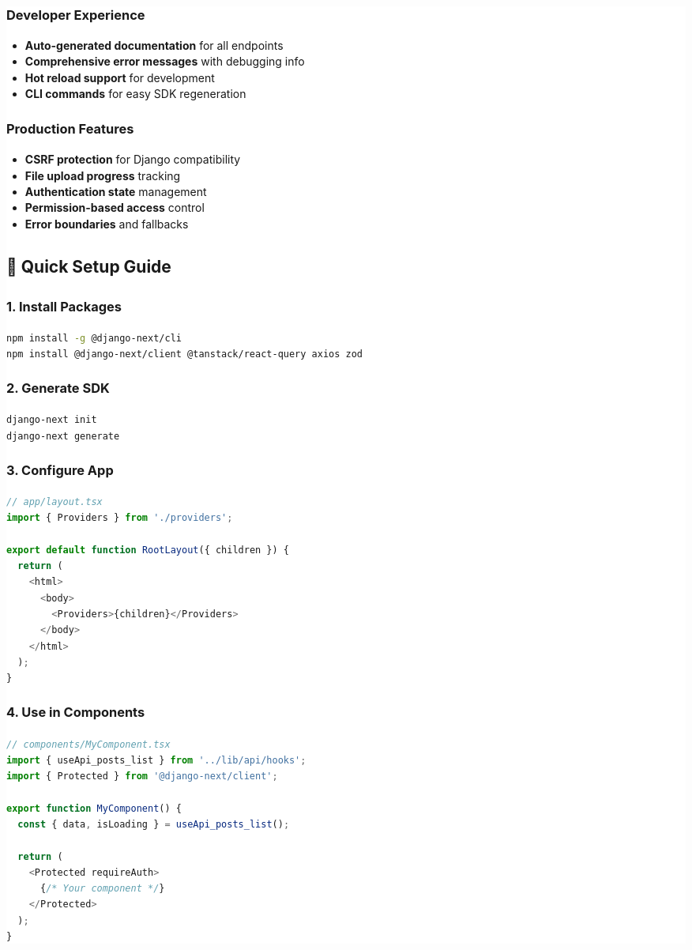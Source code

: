 ### **Developer Experience**
- **Auto-generated documentation** for all endpoints
- **Comprehensive error messages** with debugging info
- **Hot reload support** for development
- **CLI commands** for easy SDK regeneration

### **Production Features**
- **CSRF protection** for Django compatibility
- **File upload progress** tracking
- **Authentication state** management
- **Permission-based access** control
- **Error boundaries** and fallbacks

## 🚀 **Quick Setup Guide**

### 1. Install Packages
```bash
npm install -g @django-next/cli
npm install @django-next/client @tanstack/react-query axios zod
```

### 2. Generate SDK
```bash
django-next init
django-next generate
```

### 3. Configure App
```typescript
// app/layout.tsx
import { Providers } from './providers';

export default function RootLayout({ children }) {
  return (
    <html>
      <body>
        <Providers>{children}</Providers>
      </body>
    </html>
  );
}
```

### 4. Use in Components
```typescript
// components/MyComponent.tsx
import { useApi_posts_list } from '../lib/api/hooks';
import { Protected } from '@django-next/client';

export function MyComponent() {
  const { data, isLoading } = useApi_posts_list();
  
  return (
    <Protected requireAuth>
      {/* Your component */}
    </Protected>
  );
}
```
